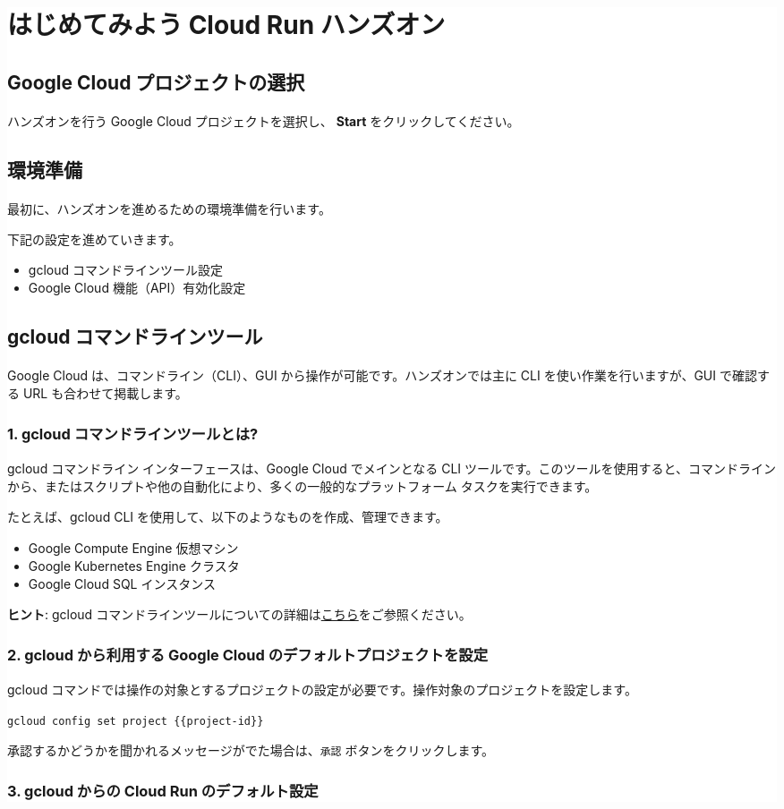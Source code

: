 # **はじめてみよう Cloud Run ハンズオン**

## **Google Cloud プロジェクトの選択**

ハンズオンを行う Google Cloud プロジェクトを選択し、 **Start** をクリックしてください。

<walkthrough-project-setup>
</walkthrough-project-setup>

<walkthrough-watcher-constant key="region" value="asia-northeast1"></walkthrough-watcher-constant>
<walkthrough-watcher-constant key="repo-name" value="cloudrun-handson"></walkthrough-watcher-constant>
<walkthrough-watcher-constant key="github-repo" value="GoogleCloudPlatform/gcp-getting-started-lab-jp/cloudrun"></walkthrough-watcher-constant>
<walkthrough-watcher-constant key="branch-name" value="master"></walkthrough-watcher-constant>

## **環境準備**

<walkthrough-tutorial-duration duration=10></walkthrough-tutorial-duration>

最初に、ハンズオンを進めるための環境準備を行います。

下記の設定を進めていきます。

- gcloud コマンドラインツール設定
- Google Cloud 機能（API）有効化設定

## **gcloud コマンドラインツール**

Google Cloud は、コマンドライン（CLI）、GUI から操作が可能です。ハンズオンでは主に CLI を使い作業を行いますが、GUI で確認する URL も合わせて掲載します。

### **1. gcloud コマンドラインツールとは?**

gcloud コマンドライン インターフェースは、Google Cloud でメインとなる CLI ツールです。このツールを使用すると、コマンドラインから、またはスクリプトや他の自動化により、多くの一般的なプラットフォーム タスクを実行できます。

たとえば、gcloud CLI を使用して、以下のようなものを作成、管理できます。

- Google Compute Engine 仮想マシン
- Google Kubernetes Engine クラスタ
- Google Cloud SQL インスタンス

**ヒント**: gcloud コマンドラインツールについての詳細は[こちら](https://cloud.google.com/sdk/gcloud?hl=ja)をご参照ください。

### **2. gcloud から利用する Google Cloud のデフォルトプロジェクトを設定**

gcloud コマンドでは操作の対象とするプロジェクトの設定が必要です。操作対象のプロジェクトを設定します。

```bash
gcloud config set project {{project-id}}
```

承認するかどうかを聞かれるメッセージがでた場合は、`承認` ボタンをクリックします。

### **3. gcloud からの Cloud Run のデフォルト設定**
